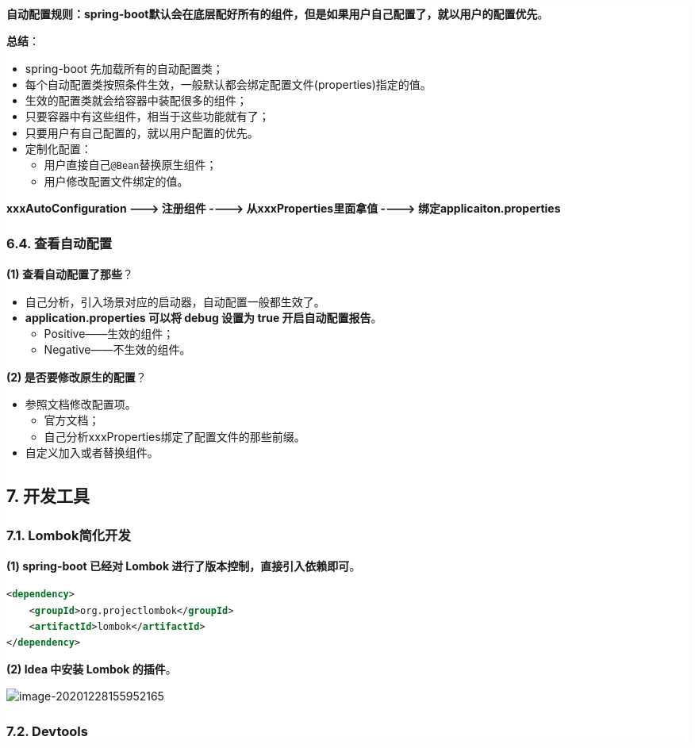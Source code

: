 

**自动配置规则：spring-boot默认会在底层配好所有的组件，但是如果用户自己配置了，就以用户的配置优先**。



**总结**：

- spring-boot 先加载所有的自动配置类；
- 每个自动配置类按照条件生效，一般默认都会绑定配置文件(properties)指定的值。
- 生效的配置类就会给容器中装配很多的组件；
- 只要容器中有这些组件，相当于这些功能就有了；
- 只要用户有自己配置的，就以用户配置的优先。
- 定制化配置：
  - 用户直接自己`@Bean`替换原生组件；
  - 用户修改配置文件绑定的值。

**xxxAutoConfiguration ---> 注册组件 ----> 从xxxProperties里面拿值 ----> 绑定applicaiton.properties**



### 6.4. 查看自动配置

**(1) 查看自动配置了那些**？

- 自己分析，引入场景对应的启动器，自动配置一般都生效了。
- **application.properties 可以将 debug 设置为 true 开启自动配置报告**。
  - Positive——生效的组件；
  - Negative——不生效的组件。

**(2) 是否要修改原生的配置**？

- 参照文档修改配置项。
  - 官方文档；
  - 自己分析xxxProperties绑定了配置文件的那些前缀。
- 自定义加入或者替换组件。



## 7. 开发工具

### 7.1. Lombok简化开发

**(1) spring-boot 已经对 Lombok 进行了版本控制，直接引入依赖即可**。

```xml
<dependency>
    <groupId>org.projectlombok</groupId>
    <artifactId>lombok</artifactId>
</dependency>
```



**(2) Idea 中安装 Lombok 的插件**。

![image-20201228155952165](C:\Users\14666\AppData\Roaming\Typora\typora-user-images\image-20201228155952165.png)



### 7.2. Devtools
